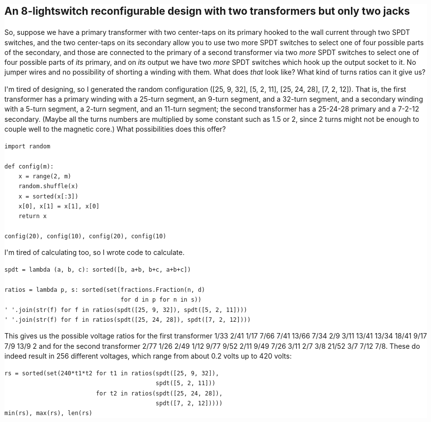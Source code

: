 An 8-lightswitch reconfigurable design with two transformers but only two jacks
-------------------------------------------------------------------------------

So, suppose we have a primary transformer with two center-taps on its
primary hooked to the wall current through two SPDT switches, and the
two center-taps on its secondary allow you to use two more SPDT
switches to select one of four possible parts of the secondary, and
those are connected to the primary of a second transformer via two
*more* SPDT switches to select one of four possible parts of *its*
primary, and on *its* output we have two *more* SPDT switches which
hook up the output socket to it.  No jumper wires and no possibility
of shorting a winding with them.  What does *that* look like?  What
kind of turns ratios can it give us?

I'm tired of designing, so I generated the random configuration ([25,
9, 32], [5, 2, 11], [25, 24, 28], [7, 2, 12]).  That is, the first
transformer has a primary winding with a 25-turn segment, an 9-turn
segment, and a 32-turn segment, and a secondary winding with a 5-turn
segment, a 2-turn segment, and an 11-turn segment; the second
transformer has a 25-24-28 primary and a 7-2-12 secondary.  (Maybe all
the turns numbers are multiplied by some constant such as 1.5 or 2,
since 2 turns might not be enough to couple well to the magnetic
core.)  What possibilities does this offer?

    import random

    def config(m):
        x = range(2, m)
        random.shuffle(x)
        x = sorted(x[:3])
        x[0], x[1] = x[1], x[0]
        return x

    config(20), config(10), config(20), config(10)

I'm tired of calculating too, so I wrote code to calculate.

    spdt = lambda (a, b, c): sorted([b, a+b, b+c, a+b+c])

    ratios = lambda p, s: sorted(set(fractions.Fraction(n, d)
                                     for d in p for n in s))
    ' '.join(str(f) for f in ratios(spdt([25, 9, 32]), spdt([5, 2, 11])))
    ' '.join(str(f) for f in ratios(spdt([25, 24, 28]), spdt([7, 2, 12])))

This gives us the possible voltage ratios for the first transformer
1/33 2/41 1/17 7/66 7/41 13/66 7/34 2/9 3/11 13/41 13/34 18/41 9/17
7/9 13/9 2 and for the second transformer 2/77 1/26 2/49 1/12 9/77
9/52 2/11 9/49 7/26 3/11 2/7 3/8 21/52 3/7 7/12 7/8.  These do indeed
result in 256 different voltages, which range from about 0.2 volts up
to 420 volts:

    rs = sorted(set(240*t1*t2 for t1 in ratios(spdt([25, 9, 32]), 
                                               spdt([5, 2, 11]))
                              for t2 in ratios(spdt([25, 24, 28]),
                                               spdt([7, 2, 12]))))
    min(rs), max(rs), len(rs)

